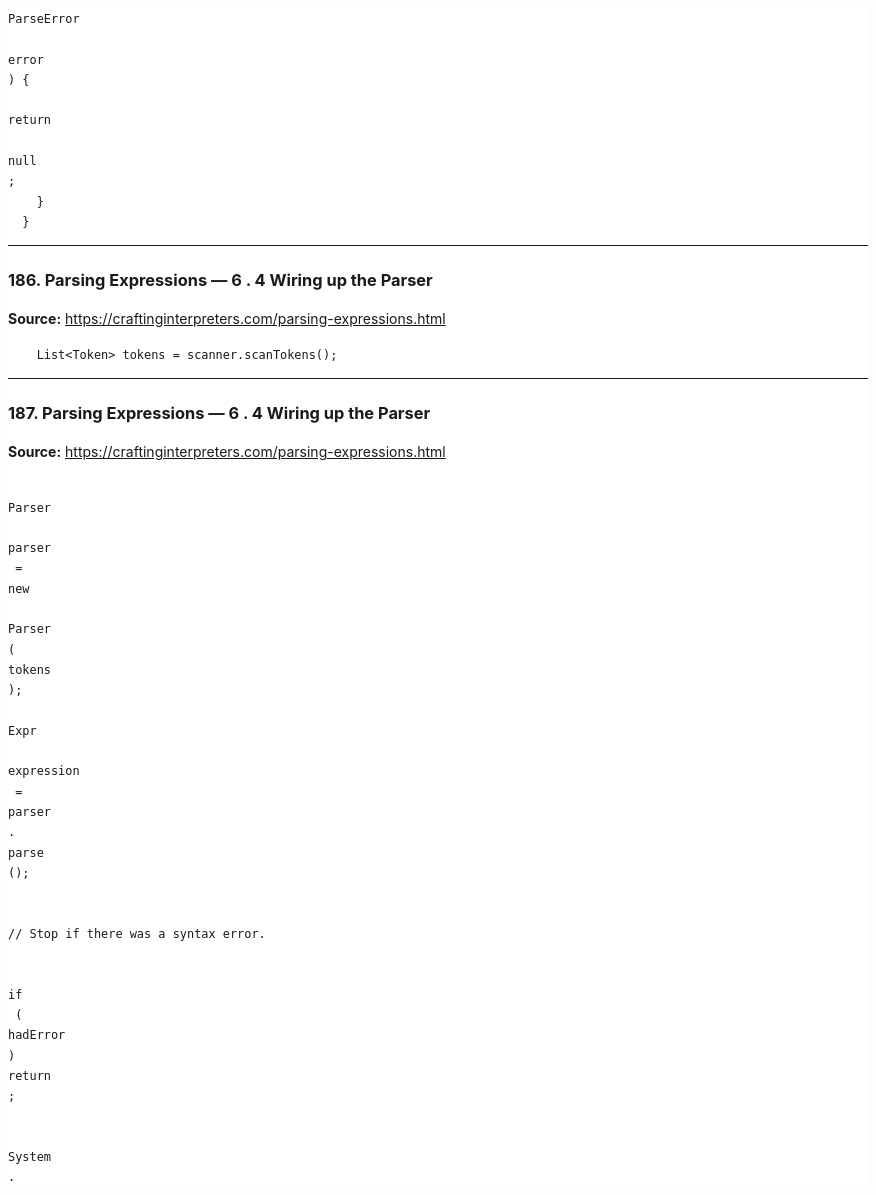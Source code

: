 ```
ParseError
 
error
) {
      
return
 
null
;
    }
  }
```

---

### 186. Parsing Expressions — 6 . 4 Wiring up the Parser

**Source:** https://craftinginterpreters.com/parsing-expressions.html

```
    List<Token> tokens = scanner.scanTokens();
```

---

### 187. Parsing Expressions — 6 . 4 Wiring up the Parser

**Source:** https://craftinginterpreters.com/parsing-expressions.html

```
    
Parser
 
parser
 = 
new
 
Parser
(
tokens
);
    
Expr
 
expression
 = 
parser
.
parse
();

    
// Stop if there was a syntax error.

    
if
 (
hadError
) 
return
;

    
System
.
```